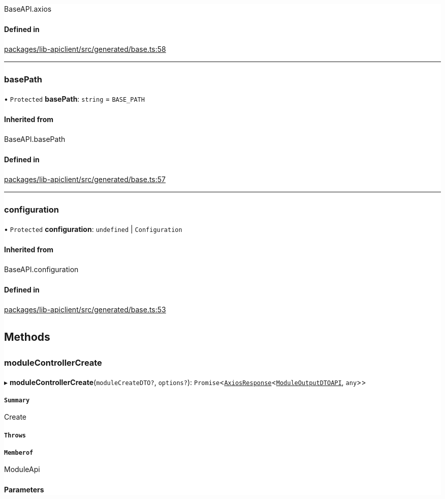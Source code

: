 BaseAPI.axios

#### Defined in

[packages/lib-apiclient/src/generated/base.ts:58](https://github.com/niekcandaele/Takaro/blob/91fb19b/packages/lib-apiclient/src/generated/base.ts#L58)

___

### basePath

• `Protected` **basePath**: `string` = `BASE_PATH`

#### Inherited from

BaseAPI.basePath

#### Defined in

[packages/lib-apiclient/src/generated/base.ts:57](https://github.com/niekcandaele/Takaro/blob/91fb19b/packages/lib-apiclient/src/generated/base.ts#L57)

___

### configuration

• `Protected` **configuration**: `undefined` \| `Configuration`

#### Inherited from

BaseAPI.configuration

#### Defined in

[packages/lib-apiclient/src/generated/base.ts:53](https://github.com/niekcandaele/Takaro/blob/91fb19b/packages/lib-apiclient/src/generated/base.ts#L53)

## Methods

### moduleControllerCreate

▸ **moduleControllerCreate**(`moduleCreateDTO?`, `options?`): `Promise`<[`AxiosResponse`](../interfaces/takaro_apiclient.AxiosResponse.md)<[`ModuleOutputDTOAPI`](../interfaces/takaro_apiclient.ModuleOutputDTOAPI.md), `any`\>\>

**`Summary`**

Create

**`Throws`**

**`Memberof`**

ModuleApi

#### Parameters
